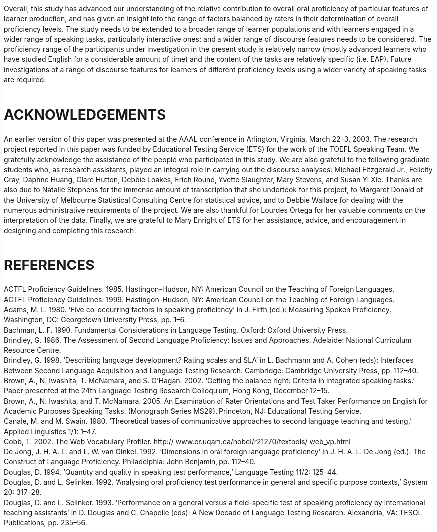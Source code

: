Overall, this study has advanced our understanding of the relative contribution to overall oral proficiency of particular features of learner production, and has given an insight into the range of factors balanced by raters in their determination of overall proficiency levels. The study needs to be extended to a broader range of learner populations and with learners engaged in a wider range of speaking tasks, particularly interactive ones; and a wider range of discourse features needs to be considered. The proficiency range of the participants under investigation in the present study is relatively narrow (mostly advanced learners who have studied English for a considerable amount of time) and the content of the tasks are relatively specific (i.e. EAP). Future investigations of a range of discourse features for learners of different proficiency levels using a wider variety of speaking tasks are required.

# ACKNOWLEDGEMENTS

An earlier version of this paper was presented at the AAAL conference in Arlington, Virginia, March 22–3, 2003. The research project reported in this paper was funded by Educational Testing Service (ETS) for the work of the TOEFL Speaking Team. We gratefully acknowledge the assistance of the people who participated in this study. We are also grateful to the following graduate students who, as research assistants, played an integral role in carrying out the discourse analyses: Michael Fitzgerald Jr., Felicity Gray, Daphne Huang, Clare Hutton, Debbie Loakes, Erich Round, Yvette Slaughter, Mary Stevens, and Susan Yi Xie. Thanks are also due to Natalie Stephens for the immense amount of transcription that she undertook for this project, to Margaret Donald of the University of Melbourne Statistical Consulting Centre for statistical advice, and to Debbie Wallace for dealing with the numerous administrative requirements of the project. We are also thankful for Lourdes Ortega for her valuable comments on the interpretation of the data. Finally, we are grateful to Mary Enright of ETS for her assistance, advice, and encouragement in designing and completing this research.

# REFERENCES

ACTFL Proficiency Guidelines. 1985. Hastingon-Hudson, NY: American Council on the Teaching of Foreign Languages.   
ACTFL Proficiency Guidelines. 1999. Hastingon-Hudson, NY: American Council on the Teaching of Foreign Languages.   
Adams, M. L. 1980. ‘Five co-occurring factors in speaking proficiency’ in J. Firth (ed.): Measuring Spoken Proficiency. Washington, DC: Georgetown University Press, pp. 1–6.   
Bachman, L. F. 1990. Fundamental Considerations in Language Testing. Oxford: Oxford University Press.   
Brindley, G. 1986. The Assessment of Second Language Proficiency: Issues and Approaches. Adelaide: National Curriculum Resource Centre.   
Brindley, G. 1998. ‘Describing language development? Rating scales and SLA’ in L. Bachmann and A. Cohen (eds): Interfaces Between Second Language Acquisition and Language Testing Research. Cambridge: Cambridge University Press, pp. 112–40.   
Brown, A., N. Iwashita, T. McNamara, and S. O’Hagan. 2002. ‘Getting the balance right: Criteria in integrated speaking tasks.’ Paper presented at the 24th Language Testing Research Colloquium, Hong Kong, December 12–15.   
Brown, A., N. Iwashita, and T. McNamara. 2005. An Examination of Rater Orientations and Test Taker Performance on English for Academic Purposes Speaking Tasks. (Monograph Series MS29). Princeton, NJ: Educational Testing Service.   
Canale, M. and M. Swain. 1980. ‘Theoretical bases of communicative approaches to second language teaching and testing,’ Applied Linguistics 1/1: 1–47.   
Cobb, T. 2002. The Web Vocabulary Profiler. http:// www.er.uqam.ca/nobel/r21270/textools/ web_vp.html   
De Jong, J. H. A. L. and L. W. van Ginkel. 1992. ‘Dimensions in oral foreign language proficiency’ in J. H. A. L. De Jong (ed.): The Construct of Language Proficiency. Philadelphia: John Benjamin, pp. 112–40.   
Douglas, D. 1994. ‘Quantity and quality in speaking test performance,’ Language Testing 11/2: 125–44.   
Douglas, D. and L. Selinker. 1992. ‘Analysing oral proficiency test performance in general and specific purpose contexts,’ System 20: 317–28.   
Douglas, D. and L. Selinker. 1993. ‘Performance on a general versus a field-specific test of speaking proficiency by international teaching assistants’ in D. Douglas and C. Chapelle (eds): A New Decade of Language Testing Research. Alexandria, VA: TESOL Publications, pp. 235–56.   